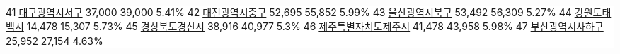  <tr class="item">
    <td>41</td>
    <td><a href="/apt/대구광역시서구">대구광역시서구</a></td>
    <td>37,000</td>
    <td>39,000</td>
    <td>5.41%</td>
  </tr>

  <tr class="item">
    <td>42</td>
    <td><a href="/apt/대전광역시중구">대전광역시중구</a></td>
    <td>52,695</td>
    <td>55,852</td>
    <td>5.99%</td>
  </tr>

  <tr class="item">
    <td>43</td>
    <td><a href="/apt/울산광역시북구">울산광역시북구</a></td>
    <td>53,492</td>
    <td>56,309</td>
    <td>5.27%</td>
  </tr>

  <tr class="item">
    <td>44</td>
    <td><a href="/apt/강원도태백시">강원도태백시</a></td>
    <td>14,478</td>
    <td>15,307</td>
    <td>5.73%</td>
  </tr>

  <tr class="item">
    <td>45</td>
    <td><a href="/apt/경상북도경산시">경상북도경산시</a></td>
    <td>38,916</td>
    <td>40,977</td>
    <td>5.3%</td>
  </tr>

  <tr class="item">
    <td>46</td>
    <td><a href="/apt/제주특별자치도제주시">제주특별자치도제주시</a></td>
    <td>41,478</td>
    <td>43,958</td>
    <td>5.98%</td>
  </tr>

  <tr class="item">
    <td>47</td>
    <td><a href="/apt/부산광역시사하구">부산광역시사하구</a></td>
    <td>25,952</td>
    <td>27,154</td>
    <td>4.63%</td>
  </tr>

